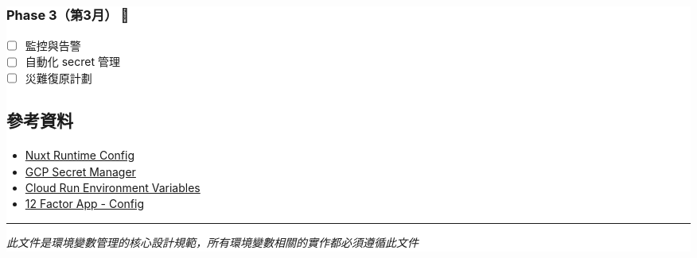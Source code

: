 ### Phase 3（第3月） 📅

- [ ] 監控與告警
- [ ] 自動化 secret 管理
- [ ] 災難復原計劃

## 參考資料

- [Nuxt Runtime Config](https://nuxt.com/docs/api/configuration/nuxt-config#runtimeconfig)
- [GCP Secret Manager](https://cloud.google.com/secret-manager/docs)
- [Cloud Run Environment Variables](https://cloud.google.com/run/docs/configuring/environment-variables)
- [12 Factor App - Config](https://12factor.net/config)

---

_此文件是環境變數管理的核心設計規範，所有環境變數相關的實作都必須遵循此文件_
